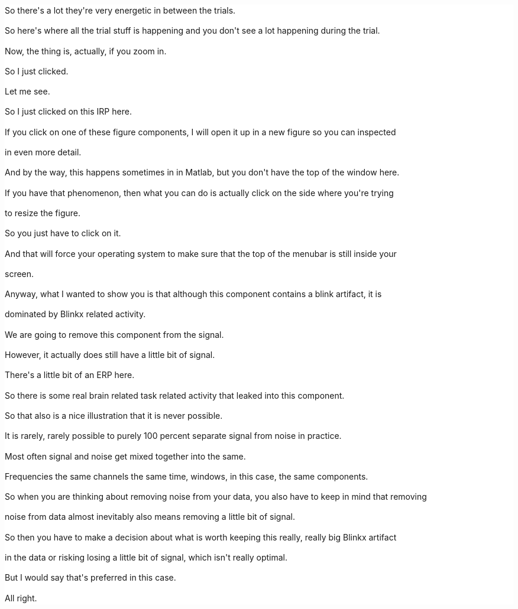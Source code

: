 So there's a lot they're very energetic in between the trials.

So here's where all the trial stuff is happening and you don't see a lot happening during the trial.

Now, the thing is, actually, if you zoom in.

So I just clicked.

Let me see.

So I just clicked on this IRP here.

If you click on one of these figure components, I will open it up in a new figure so you can inspected

in even more detail.

And by the way, this happens sometimes in in Matlab, but you don't have the top of the window here.

If you have that phenomenon, then what you can do is actually click on the side where you're trying

to resize the figure.

So you just have to click on it.

And that will force your operating system to make sure that the top of the menubar is still inside your

screen.

Anyway, what I wanted to show you is that although this component contains a blink artifact, it is

dominated by Blinkx related activity.

We are going to remove this component from the signal.

However, it actually does still have a little bit of signal.

There's a little bit of an ERP here.

So there is some real brain related task related activity that leaked into this component.

So that also is a nice illustration that it is never possible.

It is rarely, rarely possible to purely 100 percent separate signal from noise in practice.

Most often signal and noise get mixed together into the same.

Frequencies the same channels the same time, windows, in this case, the same components.

So when you are thinking about removing noise from your data, you also have to keep in mind that removing

noise from data almost inevitably also means removing a little bit of signal.

So then you have to make a decision about what is worth keeping this really, really big Blinkx artifact

in the data or risking losing a little bit of signal, which isn't really optimal.

But I would say that's preferred in this case.

All right.
